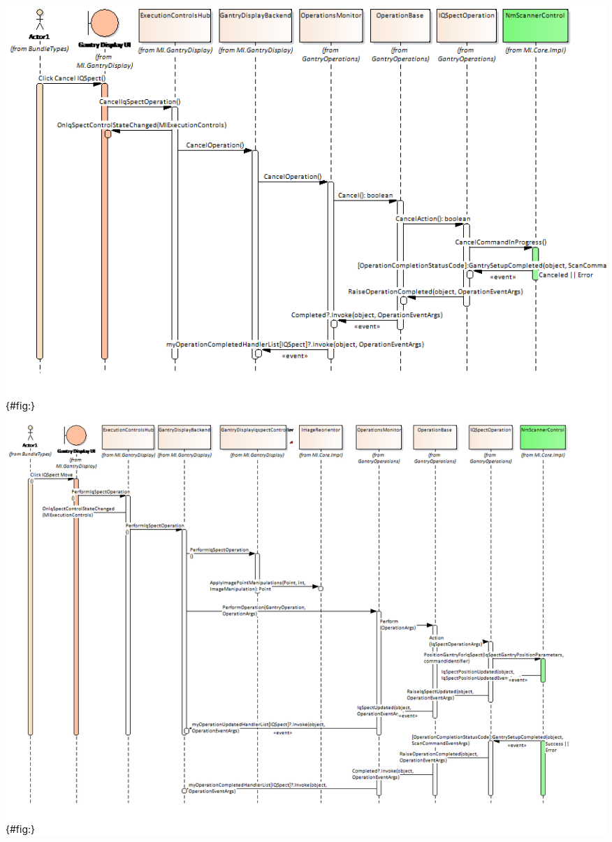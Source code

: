 ![IQSpect Move Operation](../media/IQSpectMoveOperation.png){#fig:}

![IQSpectInteractions](../media/IQSpectInteractions.png){#fig:}
